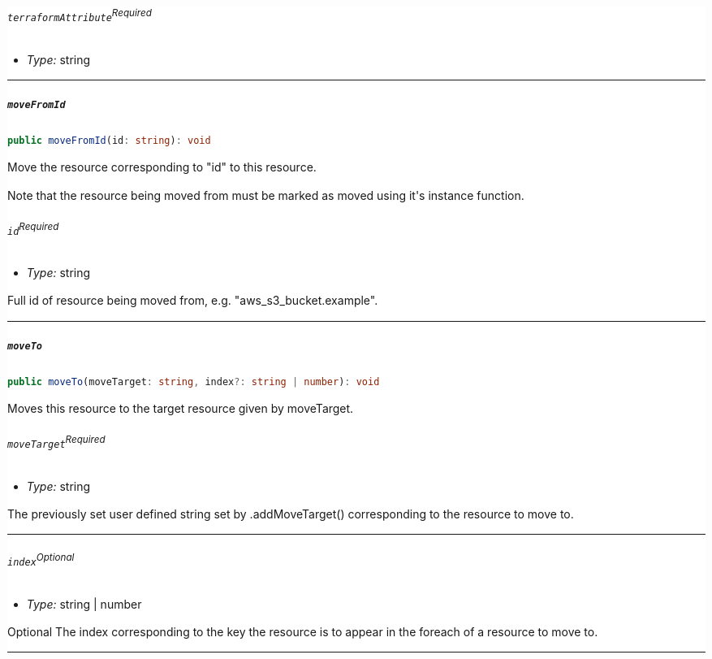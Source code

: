 ###### `terraformAttribute`<sup>Required</sup> <a name="terraformAttribute" id="@cdktf/provider-newrelic.alertPolicy.AlertPolicy.interpolationForAttribute.parameter.terraformAttribute"></a>

- *Type:* string

---

##### `moveFromId` <a name="moveFromId" id="@cdktf/provider-newrelic.alertPolicy.AlertPolicy.moveFromId"></a>

```typescript
public moveFromId(id: string): void
```

Move the resource corresponding to "id" to this resource.

Note that the resource being moved from must be marked as moved using it's instance function.

###### `id`<sup>Required</sup> <a name="id" id="@cdktf/provider-newrelic.alertPolicy.AlertPolicy.moveFromId.parameter.id"></a>

- *Type:* string

Full id of resource being moved from, e.g. "aws_s3_bucket.example".

---

##### `moveTo` <a name="moveTo" id="@cdktf/provider-newrelic.alertPolicy.AlertPolicy.moveTo"></a>

```typescript
public moveTo(moveTarget: string, index?: string | number): void
```

Moves this resource to the target resource given by moveTarget.

###### `moveTarget`<sup>Required</sup> <a name="moveTarget" id="@cdktf/provider-newrelic.alertPolicy.AlertPolicy.moveTo.parameter.moveTarget"></a>

- *Type:* string

The previously set user defined string set by .addMoveTarget() corresponding to the resource to move to.

---

###### `index`<sup>Optional</sup> <a name="index" id="@cdktf/provider-newrelic.alertPolicy.AlertPolicy.moveTo.parameter.index"></a>

- *Type:* string | number

Optional The index corresponding to the key the resource is to appear in the foreach of a resource to move to.

---